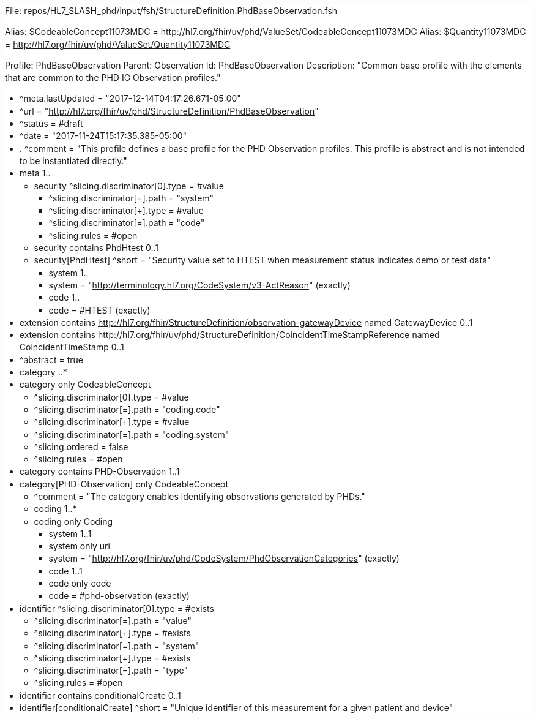 
File: repos/HL7_SLASH_phd/input/fsh/StructureDefinition.PhdBaseObservation.fsh

Alias: $CodeableConcept11073MDC = http://hl7.org/fhir/uv/phd/ValueSet/CodeableConcept11073MDC
Alias: $Quantity11073MDC = http://hl7.org/fhir/uv/phd/ValueSet/Quantity11073MDC

Profile: PhdBaseObservation
Parent: Observation
Id: PhdBaseObservation
Description: "Common base profile with the elements that are common to the PHD IG Observation profiles."
* ^meta.lastUpdated = "2017-12-14T04:17:26.671-05:00"
* ^url = "http://hl7.org/fhir/uv/phd/StructureDefinition/PhdBaseObservation"
* ^status = #draft
* ^date = "2017-11-24T15:17:35.385-05:00"
* . ^comment = "This profile defines a base profile for the PHD Observation profiles. This profile is abstract and is not intended to be instantiated directly."
* meta 1..
  * security ^slicing.discriminator[0].type = #value
    * ^slicing.discriminator[=].path = "system"
    * ^slicing.discriminator[+].type = #value
    * ^slicing.discriminator[=].path = "code"
    * ^slicing.rules = #open
  * security contains PhdHtest 0..1
  * security[PhdHtest] ^short = "Security value set to HTEST when measurement status indicates demo or test data"
    * system 1..
    * system = "http://terminology.hl7.org/CodeSystem/v3-ActReason" (exactly)
    * code 1..
    * code = #HTEST (exactly)
* extension contains http://hl7.org/fhir/StructureDefinition/observation-gatewayDevice named GatewayDevice 0..1
* extension contains http://hl7.org/fhir/uv/phd/StructureDefinition/CoincidentTimeStampReference named CoincidentTimeStamp 0..1
* ^abstract = true
* category ..* 
* category only CodeableConcept
  * ^slicing.discriminator[0].type = #value
  * ^slicing.discriminator[=].path = "coding.code"
  * ^slicing.discriminator[+].type = #value
  * ^slicing.discriminator[=].path = "coding.system"
  * ^slicing.ordered = false
  * ^slicing.rules = #open
* category contains PHD-Observation 1..1
* category[PHD-Observation] only CodeableConcept
  * ^comment = "The category enables identifying observations generated by PHDs."
  * coding 1..*
  * coding only Coding
    * system 1..1
    * system only uri
    * system = "http://hl7.org/fhir/uv/phd/CodeSystem/PhdObservationCategories" (exactly)
    * code 1..1
    * code only code
    * code = #phd-observation (exactly)
* identifier ^slicing.discriminator[0].type = #exists
  * ^slicing.discriminator[=].path = "value"
  * ^slicing.discriminator[+].type = #exists
  * ^slicing.discriminator[=].path = "system"
  * ^slicing.discriminator[+].type = #exists
  * ^slicing.discriminator[=].path = "type"
  * ^slicing.rules = #open
* identifier contains conditionalCreate 0..1
* identifier[conditionalCreate] ^short = "Unique identifier of this measurement for a given patient and device"